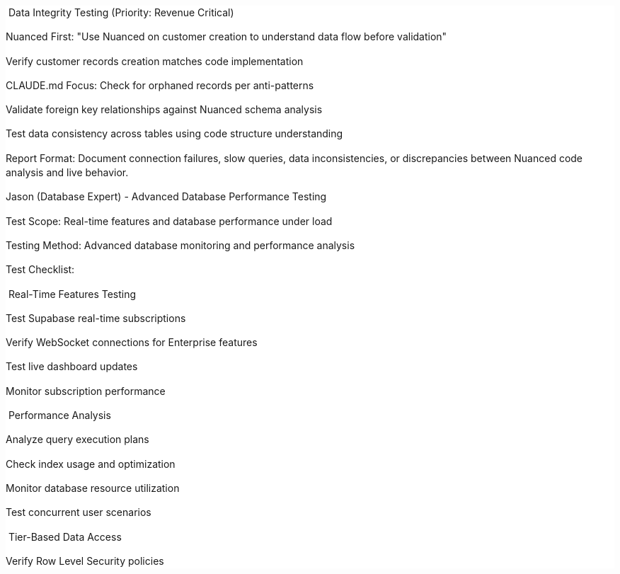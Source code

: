 



&nbsp;Data Integrity Testing (Priority: Revenue Critical)



Nuanced First: "Use Nuanced on customer creation to understand data flow before validation"

Verify customer records creation matches code implementation

CLAUDE.md Focus: Check for orphaned records per anti-patterns

Validate foreign key relationships against Nuanced schema analysis

Test data consistency across tables using code structure understanding







Report Format: Document connection failures, slow queries, data inconsistencies, or discrepancies between Nuanced code analysis and live behavior.

Jason (Database Expert) - Advanced Database Performance Testing

Test Scope: Real-time features and database performance under load

Testing Method: Advanced database monitoring and performance analysis

Test Checklist:



&nbsp;Real-Time Features Testing



Test Supabase real-time subscriptions

Verify WebSocket connections for Enterprise features

Test live dashboard updates

Monitor subscription performance





&nbsp;Performance Analysis



Analyze query execution plans

Check index usage and optimization

Monitor database resource utilization

Test concurrent user scenarios





&nbsp;Tier-Based Data Access



Verify Row Level Security policies
